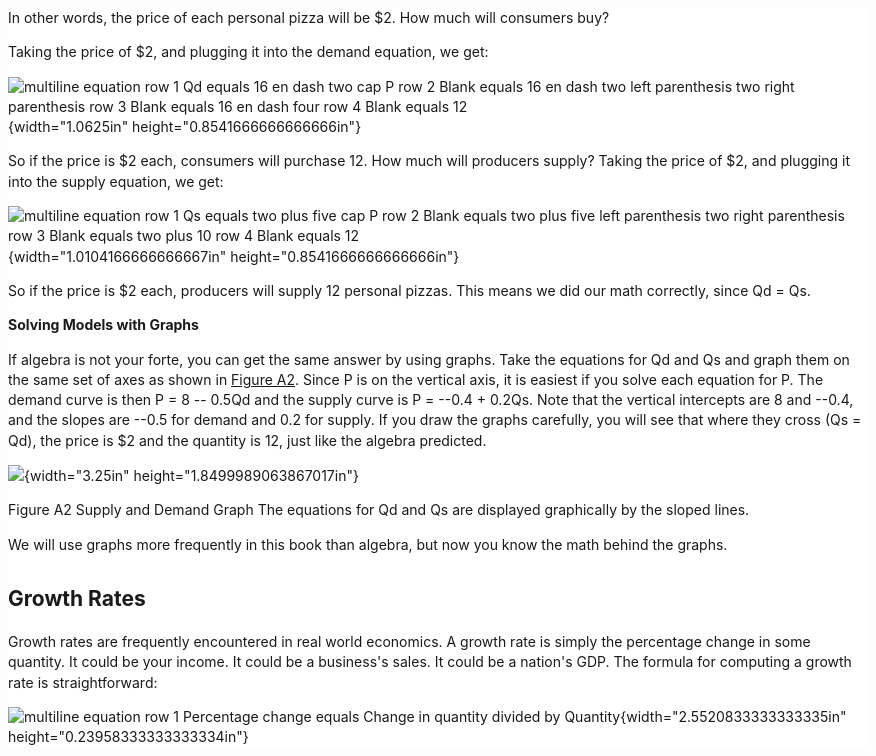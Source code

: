 In other words, the price of each personal pizza will be \$2. How much
will consumers buy?

Taking the price of \$2, and plugging it into the demand equation, we
get:

![multiline equation row 1 Qd equals 16 en dash two cap P row 2 Blank
equals 16 en dash two left parenthesis two right parenthesis row 3 Blank
equals 16 en dash four row 4 Blank equals
12](media/rId43.png){width="1.0625in" height="0.8541666666666666in"}

So if the price is \$2 each, consumers will purchase 12. How much will
producers supply? Taking the price of \$2, and plugging it into the
supply equation, we get:

![multiline equation row 1 Qs equals two plus five cap P row 2 Blank
equals two plus five left parenthesis two right parenthesis row 3 Blank
equals two plus 10 row 4 Blank equals
12](media/rId45.png){width="1.0104166666666667in"
height="0.8541666666666666in"}

So if the price is \$2 each, producers will supply 12 personal pizzas.
This means we did our math correctly, since Qd = Qs.

**Solving Models with Graphs**

If algebra is not your forte, you can get the same answer by using
graphs. Take the equations for Qd and Qs and graph them on the same set
of axes as shown in [Figure A2](#CNX_Econ_A01_024). Since P is on the
vertical axis, it is easiest if you solve each equation for P. The
demand curve is then P = 8 -- 0.5Qd and the supply curve is P = --0.4 +
0.2Qs. Note that the vertical intercepts are 8 and --0.4, and the slopes
are --0.5 for demand and 0.2 for supply. If you draw the graphs
carefully, you will see that where they cross (Qs = Qd), the price is
\$2 and the quantity is 12, just like the algebra predicted.

![](media/rId47.jpeg){width="3.25in" height="1.8499989063867017in"}

Figure A2 Supply and Demand Graph The equations for Qd and Qs are
displayed graphically by the sloped lines.

We will use graphs more frequently in this book than algebra, but now
you know the math behind the graphs.

## Growth Rates

Growth rates are frequently encountered in real world economics. A
growth rate is simply the percentage change in some quantity. It could
be your income. It could be a business's sales. It could be a nation's
GDP. The formula for computing a growth rate is straightforward:

![multiline equation row 1 Percentage change equals Change in quantity
divided by Quantity](media/rId53.png){width="2.5520833333333335in"
height="0.23958333333333334in"}
